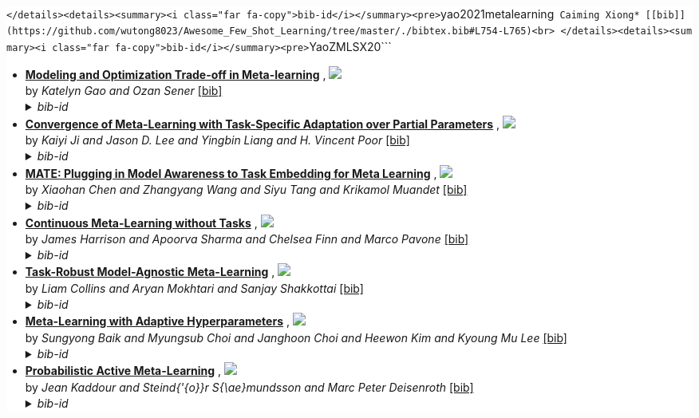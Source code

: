 ```</details><details><summary><i class="far fa-copy">bib-id</i></summary><pre>```yao2021metalearning```
Caiming Xiong* [[bib]](https://github.com/wutong8023/Awesome_Few_Shot_Learning/tree/master/./bibtex.bib#L754-L765)<br> </details><details><summary><i class="far fa-copy">bib-id</i></summary><pre>```YaoZMLSX20```
- [**Modeling and Optimization Trade-off in Meta-learning**](https://proceedings.neurips.cc/paper/2020/hash/7fc63ff01769c4fa7d9279e97e307829-Abstract.html) , [![](https://img.shields.io/badge/NeurIPS-2020-red)](https://proceedings.neurips.cc/paper/2020/hash/7fc63ff01769c4fa7d9279e97e307829-Abstract.html)<br> by *Katelyn Gao and
Ozan Sener* [[bib]](https://github.com/wutong8023/Awesome_Few_Shot_Learning/tree/master/./bibtex.bib#L778-L785)<br> </details><details><summary><i class="far fa-copy">bib-id</i></summary><pre>```GaoS20```
- [**Convergence of Meta-Learning with Task-Specific Adaptation over Partial
Parameters**](https://proceedings.neurips.cc/paper/2020/hash/84c578f202616448a2f80e6f56d5f16d-Abstract.html) , [![](https://img.shields.io/badge/NeurIPS-2020-red)](https://proceedings.neurips.cc/paper/2020/hash/84c578f202616448a2f80e6f56d5f16d-Abstract.html)<br> by *Kaiyi Ji and
Jason D. Lee and
Yingbin Liang and
H. Vincent Poor* [[bib]](https://github.com/wutong8023/Awesome_Few_Shot_Learning/tree/master/./bibtex.bib#L787-L797)<br> </details><details><summary><i class="far fa-copy">bib-id</i></summary><pre>```JiLLP20```
- [**MATE: Plugging in Model Awareness to Task Embedding for Meta Learning**](https://proceedings.neurips.cc/paper/2020/hash/8989e07fc124e7a9bcbdebcc8ace2bc0-Abstract.html) , [![](https://img.shields.io/badge/NeurIPS-2020-red)](https://proceedings.neurips.cc/paper/2020/hash/8989e07fc124e7a9bcbdebcc8ace2bc0-Abstract.html)<br> by *Xiaohan Chen and
Zhangyang Wang and
Siyu Tang and
Krikamol Muandet* [[bib]](https://github.com/wutong8023/Awesome_Few_Shot_Learning/tree/master/./bibtex.bib#L799-L808)<br> </details><details><summary><i class="far fa-copy">bib-id</i></summary><pre>```ChenWTM20```
- [**Continuous Meta-Learning without Tasks**](https://proceedings.neurips.cc/paper/2020/hash/cc3f5463bc4d26bc38eadc8bcffbc654-Abstract.html) , [![](https://img.shields.io/badge/NeurIPS-2020-red)](https://proceedings.neurips.cc/paper/2020/hash/cc3f5463bc4d26bc38eadc8bcffbc654-Abstract.html)<br> by *James Harrison and
Apoorva Sharma and
Chelsea Finn and
Marco Pavone* [[bib]](https://github.com/wutong8023/Awesome_Few_Shot_Learning/tree/master/./bibtex.bib#L810-L819)<br> </details><details><summary><i class="far fa-copy">bib-id</i></summary><pre>```HarrisonSFP20```
- [**Task-Robust Model-Agnostic Meta-Learning**](https://proceedings.neurips.cc/paper/2020/hash/da8ce53cf0240070ce6c69c48cd588ee-Abstract.html) , [![](https://img.shields.io/badge/NeurIPS-2020-red)](https://proceedings.neurips.cc/paper/2020/hash/da8ce53cf0240070ce6c69c48cd588ee-Abstract.html)<br> by *Liam Collins and
Aryan Mokhtari and
Sanjay Shakkottai* [[bib]](https://github.com/wutong8023/Awesome_Few_Shot_Learning/tree/master/./bibtex.bib#L821-L829)<br> </details><details><summary><i class="far fa-copy">bib-id</i></summary><pre>```CollinsMS20```
- [**Meta-Learning with Adaptive Hyperparameters**](https://proceedings.neurips.cc/paper/2020/hash/ee89223a2b625b5152132ed77abbcc79-Abstract.html) , [![](https://img.shields.io/badge/NeurIPS-2020-red)](https://proceedings.neurips.cc/paper/2020/hash/ee89223a2b625b5152132ed77abbcc79-Abstract.html)<br> by *Sungyong Baik and
Myungsub Choi and
Janghoon Choi and
Heewon Kim and
Kyoung Mu Lee* [[bib]](https://github.com/wutong8023/Awesome_Few_Shot_Learning/tree/master/./bibtex.bib#L831-L841)<br> </details><details><summary><i class="far fa-copy">bib-id</i></summary><pre>```BaikCCKL20```
- [**Probabilistic Active Meta-Learning**](https://proceedings.neurips.cc/paper/2020/hash/ef0d17b3bdb4ee2aa741ba28c7255c53-Abstract.html) , [![](https://img.shields.io/badge/NeurIPS-2020-red)](https://proceedings.neurips.cc/paper/2020/hash/ef0d17b3bdb4ee2aa741ba28c7255c53-Abstract.html)<br> by *Jean Kaddour and
Steind{\'{o}}r S{\ae}mundsson and
Marc Peter Deisenroth* [[bib]](https://github.com/wutong8023/Awesome_Few_Shot_Learning/tree/master/./bibtex.bib#L843-L851)<br> </details><details><summary><i class="far fa-copy">bib-id</i></summary><pre>```KaddourSD20```
```